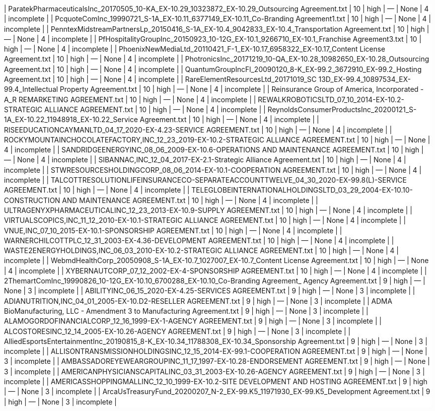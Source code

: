 | ParatekPharmaceuticalsInc_20170505_10-KA_EX-10.29_10323872_EX-10.29_Outsourcing Agreement.txt | 10 | high | — | None | 4 | incomplete |
| PcquoteComInc_19990721_S-1A_EX-10.11_6377149_EX-10.11_Co-Branding Agreement1.txt | 10 | high | — | None | 4 | incomplete |
| PenntexMidstreamPartnersLp_20150416_S-1A_EX-10.4_9042833_EX-10.4_Transportation Agreement.txt | 10 | high | — | None | 4 | incomplete |
| PfHospitalityGroupInc_20150923_10-12G_EX-10.1_9266710_EX-10.1_Franchise Agreement3.txt | 10 | high | — | None | 4 | incomplete |
| PhoenixNewMediaLtd_20110421_F-1_EX-10.17_6958322_EX-10.17_Content License Agreement.txt | 10 | high | — | None | 4 | incomplete |
| PhotronicsInc_20171219_10-QA_EX-10.28_10982650_EX-10.28_Outsourcing Agreement.txt | 10 | high | — | None | 4 | incomplete |
| QuantumGroupIncFl_20090120_8-K_EX-99.2_3672910_EX-99.2_Hosting Agreement.txt | 10 | high | — | None | 4 | incomplete |
| RareElementResourcesLtd_20171019_SC 13D_EX-99.4_10897534_EX-99.4_Intellectual Property Agreement.txt | 10 | high | — | None | 4 | incomplete |
| Reinsurance Group of America, Incorporated - A_R REMARKETING  AGREEMENT.txt | 10 | high | — | None | 4 | incomplete |
| REWALKROBOTICSLTD_07_10_2014-EX-10.2-STRATEGIC ALLIANCE AGREEMENT.txt | 10 | high | — | None | 4 | incomplete |
| ReynoldsConsumerProductsInc_20200121_S-1A_EX-10.22_11948918_EX-10.22_Service Agreement.txt | 10 | high | — | None | 4 | incomplete |
| RISEEDUCATIONCAYMANLTD_04_17_2020-EX-4.23-SERVICE AGREEMENT.txt | 10 | high | — | None | 4 | incomplete |
| ROCKYMOUNTAINCHOCOLATEFACTORY,INC_12_23_2019-EX-10.2-STRATEGIC ALLIANCE AGREEMENT.txt | 10 | high | — | None | 4 | incomplete |
| SANDRIDGEENERGYINC_08_06_2009-EX-10.6-OPERATIONS AND MAINTENANCE AGREEMENT.txt | 10 | high | — | None | 4 | incomplete |
| SIBANNAC,INC_12_04_2017-EX-2.1-Strategic Alliance Agreement.txt | 10 | high | — | None | 4 | incomplete |
| STWRESOURCESHOLDINGCORP_08_06_2014-EX-10.1-COOPERATION AGREEMENT.txt | 10 | high | — | None | 4 | incomplete |
| TALCOTTRESOLUTIONLIFEINSURANCECO-SEPARATEACCOUNTTWELVE_04_30_2020-EX-99.8(L)-SERVICE AGREEMENT.txt | 10 | high | — | None | 4 | incomplete |
| TELEGLOBEINTERNATIONALHOLDINGSLTD_03_29_2004-EX-10.10-CONSTRUCTION AND MAINTENANCE AGREEMENT.txt | 10 | high | — | None | 4 | incomplete |
| ULTRAGENYXPHARMACEUTICALINC_12_23_2013-EX-10.9-SUPPLY AGREEMENT.txt | 10 | high | — | None | 4 | incomplete |
| VIRTUALSCOPICS,INC_11_12_2010-EX-10.1-STRATEGIC ALLIANCE AGREEMENT.txt | 10 | high | — | None | 4 | incomplete |
| VNUE,INC_07_10_2015-EX-10.1-SPONSORSHIP AGREEMENT.txt | 10 | high | — | None | 4 | incomplete |
| WARNERCHILCOTTPLC_12_31_2003-EX-4.36-DEVELOPMENT AGREEMENT.txt | 10 | high | — | None | 4 | incomplete |
| WASTE2ENERGYHOLDINGS,INC_06_03_2010-EX-10.2-STRATEGIC ALLIANCE AGREEMENT.txt | 10 | high | — | None | 4 | incomplete |
| WebmdHealthCorp_20050908_S-1A_EX-10.7_1027007_EX-10.7_Content License Agreement.txt | 10 | high | — | None | 4 | incomplete |
| XYBERNAUTCORP_07_12_2002-EX-4-SPONSORSHIP AGREEMENT.txt | 10 | high | — | None | 4 | incomplete |
| 2ThemartComInc_19990826_10-12G_EX-10.10_6700288_EX-10.10_Co-Branding Agreement_ Agency Agreement.txt | 9 | high | — | None | 3 | incomplete |
| ABILITYINC_06_15_2020-EX-4.25-SERVICES AGREEMENT.txt | 9 | high | — | None | 3 | incomplete |
| ADIANUTRITION,INC_04_01_2005-EX-10.D2-RESELLER AGREEMENT.txt | 9 | high | — | None | 3 | incomplete |
| ADMA BioManufacturing, LLC -  Amendment 3 to Manufacturing Agreement.txt | 9 | high | — | None | 3 | incomplete |
| ALAMOGORDOFINANCIALCORP_12_16_1999-EX-1-AGENCY AGREEMENT.txt | 9 | high | — | None | 3 | incomplete |
| ALCOSTORESINC_12_14_2005-EX-10.26-AGENCY AGREEMENT.txt | 9 | high | — | None | 3 | incomplete |
| AlliedEsportsEntertainmentInc_20190815_8-K_EX-10.34_11788308_EX-10.34_Sponsorship Agreement.txt | 9 | high | — | None | 3 | incomplete |
| ALLISONTRANSMISSIONHOLDINGSINC_12_15_2014-EX-99.1-COOPERATION AGREEMENT.txt | 9 | high | — | None | 3 | incomplete |
| AMBASSADOREYEWEARGROUPINC_11_17_1997-EX-10.28-ENDORSEMENT AGREEMENT.txt | 9 | high | — | None | 3 | incomplete |
| AMERICANPHYSICIANSCAPITALINC_03_31_2003-EX-10.26-AGENCY AGREEMENT.txt | 9 | high | — | None | 3 | incomplete |
| AMERICASSHOPPINGMALLINC_12_10_1999-EX-10.2-SITE DEVELOPMENT AND HOSTING AGREEMENT.txt | 9 | high | — | None | 3 | incomplete |
| ArcaUsTreasuryFund_20200207_N-2_EX-99.K5_11971930_EX-99.K5_Development Agreement.txt | 9 | high | — | None | 3 | incomplete |